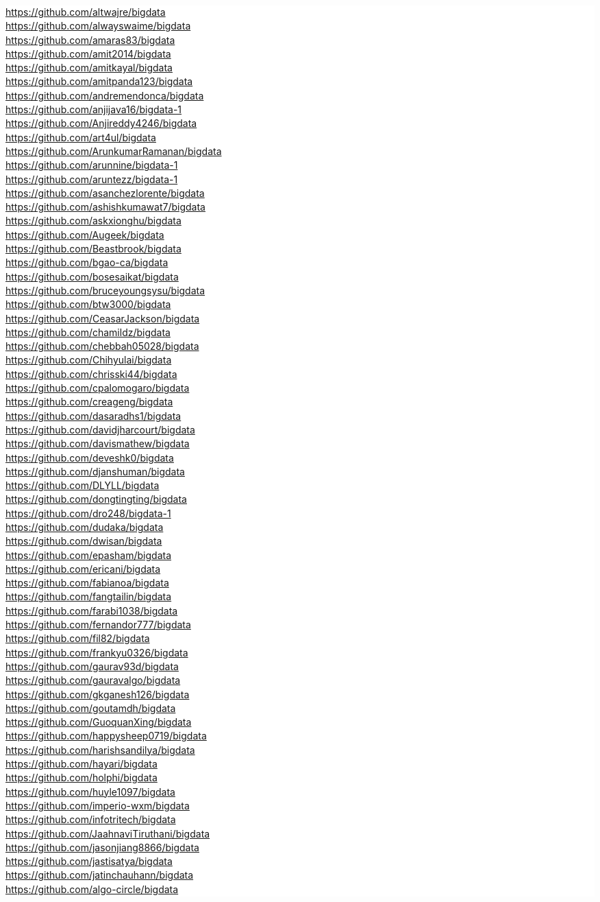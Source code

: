 https://github.com/altwajre/bigdata  
https://github.com/alwayswaime/bigdata  
https://github.com/amaras83/bigdata  
https://github.com/amit2014/bigdata  
https://github.com/amitkayal/bigdata  
https://github.com/amitpanda123/bigdata  
https://github.com/andremendonca/bigdata  
https://github.com/anjijava16/bigdata-1  
https://github.com/Anjireddy4246/bigdata  
https://github.com/art4ul/bigdata  
https://github.com/ArunkumarRamanan/bigdata  
https://github.com/arunnine/bigdata-1  
https://github.com/aruntezz/bigdata-1  
https://github.com/asanchezlorente/bigdata  
https://github.com/ashishkumawat7/bigdata  
https://github.com/askxionghu/bigdata  
https://github.com/Augeek/bigdata  
https://github.com/Beastbrook/bigdata  
https://github.com/bgao-ca/bigdata  
https://github.com/bosesaikat/bigdata  
https://github.com/bruceyoungsysu/bigdata  
https://github.com/btw3000/bigdata  
https://github.com/CeasarJackson/bigdata  
https://github.com/chamildz/bigdata  
https://github.com/chebbah05028/bigdata  
https://github.com/Chihyulai/bigdata  
https://github.com/chrisski44/bigdata  
https://github.com/cpalomogaro/bigdata  
https://github.com/creageng/bigdata  
https://github.com/dasaradhs1/bigdata  
https://github.com/davidjharcourt/bigdata  
https://github.com/davismathew/bigdata  
https://github.com/deveshk0/bigdata  
https://github.com/djanshuman/bigdata  
https://github.com/DLYLL/bigdata  
https://github.com/dongtingting/bigdata  
https://github.com/dro248/bigdata-1  
https://github.com/dudaka/bigdata  
https://github.com/dwisan/bigdata  
https://github.com/epasham/bigdata  
https://github.com/ericani/bigdata  
https://github.com/fabianoa/bigdata  
https://github.com/fangtailin/bigdata  
https://github.com/farabi1038/bigdata  
https://github.com/fernandor777/bigdata  
https://github.com/fil82/bigdata  
https://github.com/frankyu0326/bigdata  
https://github.com/gaurav93d/bigdata  
https://github.com/gauravalgo/bigdata  
https://github.com/gkganesh126/bigdata  
https://github.com/goutamdh/bigdata  
https://github.com/GuoquanXing/bigdata  
https://github.com/happysheep0719/bigdata  
https://github.com/harishsandilya/bigdata  
https://github.com/hayari/bigdata  
https://github.com/holphi/bigdata  
https://github.com/huyle1097/bigdata  
https://github.com/imperio-wxm/bigdata  
https://github.com/infotritech/bigdata  
https://github.com/JaahnaviTiruthani/bigdata  
https://github.com/jasonjiang8866/bigdata  
https://github.com/jastisatya/bigdata  
https://github.com/jatinchauhann/bigdata  
https://github.com/algo-circle/bigdata  